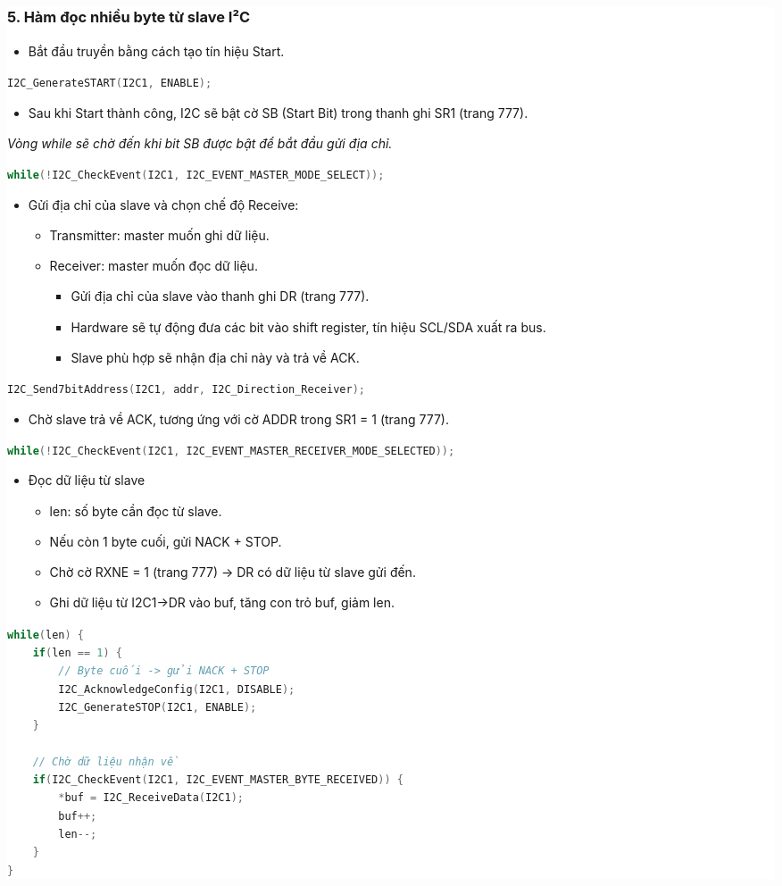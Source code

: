 ### 5. Hàm đọc nhiều byte từ slave I²C

- Bắt đầu truyền bằng cách tạo tín hiệu Start.
```c
I2C_GenerateSTART(I2C1, ENABLE);
```

- Sau khi Start thành công, I2C sẽ bật cờ SB (Start Bit) trong thanh ghi SR1 (trang 777).

_Vòng while sẽ chờ đến khi bit SB được bật để bắt đầu gửi địa chỉ._

```c
while(!I2C_CheckEvent(I2C1, I2C_EVENT_MASTER_MODE_SELECT));
```

- Gửi địa chỉ của slave và chọn chế độ Receive:

	+ Transmitter: master muốn ghi dữ liệu.

	+ Receiver: master muốn đọc dữ liệu.

		+ Gửi địa chỉ của slave vào thanh ghi DR (trang 777).

		+ Hardware sẽ tự động đưa các bit vào shift register, tín hiệu SCL/SDA xuất ra bus.

		+ Slave phù hợp sẽ nhận địa chỉ này và trả về ACK.

```c
I2C_Send7bitAddress(I2C1, addr, I2C_Direction_Receiver);
```

- Chờ slave trả về ACK, tương ứng với cờ ADDR trong SR1 = 1 (trang 777).

```c
while(!I2C_CheckEvent(I2C1, I2C_EVENT_MASTER_RECEIVER_MODE_SELECTED));
```

- Đọc dữ liệu từ slave

	+ len: số byte cần đọc từ slave.

	+ Nếu còn 1 byte cuối, gửi NACK + STOP.

	+ Chờ cờ RXNE = 1 (trang 777) → DR có dữ liệu từ slave gửi đến.

	+ Ghi dữ liệu từ I2C1->DR vào buf, tăng con trỏ buf, giảm len.

```c
while(len) {
    if(len == 1) {
        // Byte cuối -> gửi NACK + STOP
        I2C_AcknowledgeConfig(I2C1, DISABLE);
        I2C_GenerateSTOP(I2C1, ENABLE);
    }

    // Chờ dữ liệu nhận về
    if(I2C_CheckEvent(I2C1, I2C_EVENT_MASTER_BYTE_RECEIVED)) {
        *buf = I2C_ReceiveData(I2C1);
        buf++;
        len--;
    }
}
```
